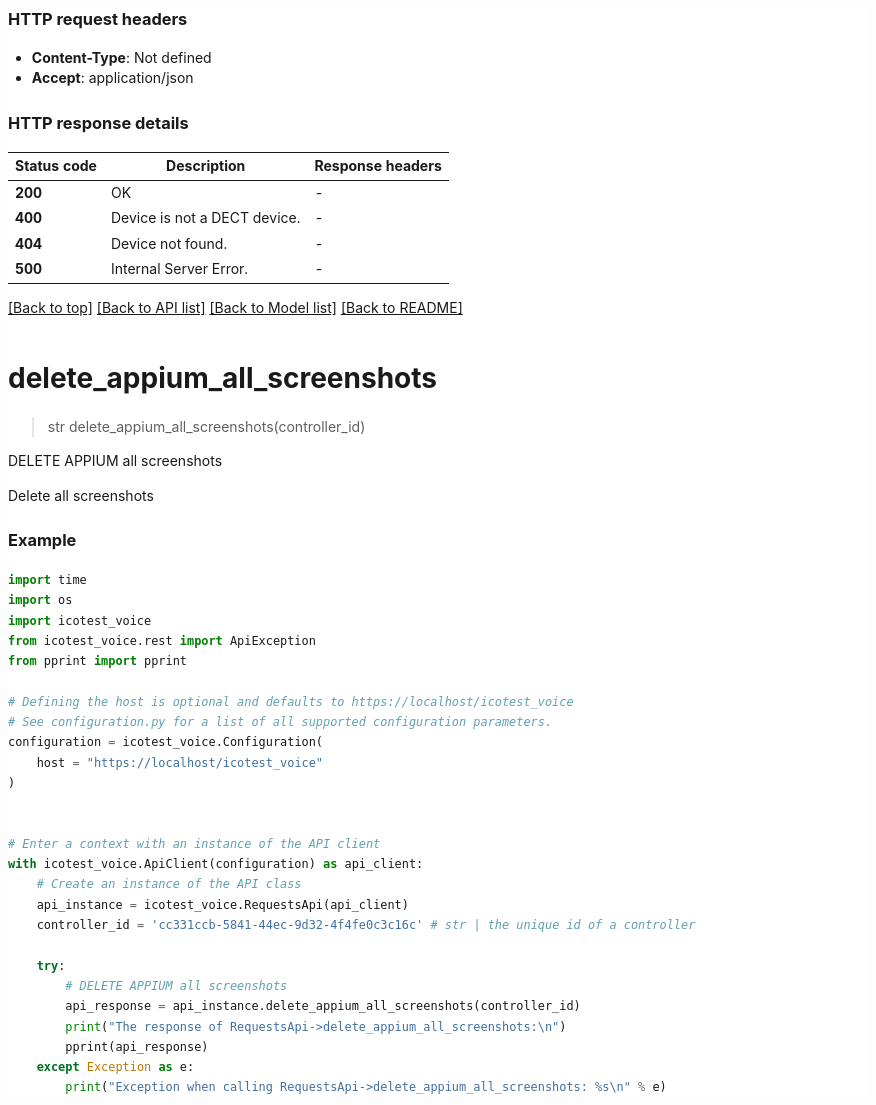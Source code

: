 ### HTTP request headers

 - **Content-Type**: Not defined
 - **Accept**: application/json

### HTTP response details
| Status code | Description | Response headers |
|-------------|-------------|------------------|
**200** | OK |  -  |
**400** | Device is not a DECT device. |  -  |
**404** | Device not found. |  -  |
**500** | Internal Server Error. |  -  |

[[Back to top]](#) [[Back to API list]](../README.md#documentation-for-api-endpoints) [[Back to Model list]](../README.md#documentation-for-models) [[Back to README]](../README.md)

# **delete_appium_all_screenshots**
> str delete_appium_all_screenshots(controller_id)

DELETE APPIUM all screenshots

Delete all screenshots

### Example

```python
import time
import os
import icotest_voice
from icotest_voice.rest import ApiException
from pprint import pprint

# Defining the host is optional and defaults to https://localhost/icotest_voice
# See configuration.py for a list of all supported configuration parameters.
configuration = icotest_voice.Configuration(
    host = "https://localhost/icotest_voice"
)


# Enter a context with an instance of the API client
with icotest_voice.ApiClient(configuration) as api_client:
    # Create an instance of the API class
    api_instance = icotest_voice.RequestsApi(api_client)
    controller_id = 'cc331ccb-5841-44ec-9d32-4f4fe0c3c16c' # str | the unique id of a controller

    try:
        # DELETE APPIUM all screenshots
        api_response = api_instance.delete_appium_all_screenshots(controller_id)
        print("The response of RequestsApi->delete_appium_all_screenshots:\n")
        pprint(api_response)
    except Exception as e:
        print("Exception when calling RequestsApi->delete_appium_all_screenshots: %s\n" % e)
```
